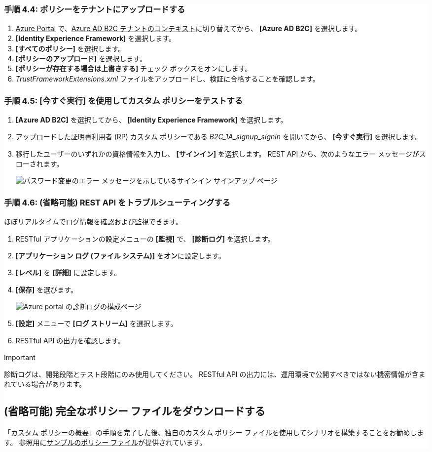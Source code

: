 ### <a name="step-44-upload-the-policy-to-your-tenant"></a>手順 4.4: ポリシーをテナントにアップロードする

1. [Azure Portal][Portal] で、[Azure AD B2C テナントのコンテキスト][B2C-NavContext]に切り替えてから、 **[Azure AD B2C]** を選択します。
1. **[Identity Experience Framework]** を選択します。
1. **[すべてのポリシー]** を選択します。
1. **[ポリシーのアップロード]** を選択します。
1. **[ポリシーが存在する場合は上書きする]** チェック ボックスをオンにします。
1. *TrustFrameworkExtensions.xml* ファイルをアップロードし、検証に合格することを確認します。

### <a name="step-45-test-the-custom-policy-by-using-run-now"></a>手順 4.5: [今すぐ実行] を使用してカスタム ポリシーをテストする

1. **[Azure AD B2C]** を選択してから、 **[Identity Experience Framework]** を選択します。
1. アップロードした証明書利用者 (RP) カスタム ポリシーである *B2C_1A_signup_signin* を開いてから、 **[今すぐ実行]** を選択します。
1. 移行したユーザーのいずれかの資格情報を入力し、 **[サインイン]** を選択します。 REST API から、次のようなエラー メッセージがスローされます。

    ![パスワード変更のエラー メッセージを示しているサインイン サインアップ ページ](media/active-directory-b2c-user-migration/pre-migration-error-message.png)

### <a name="step-46-optional-troubleshoot-your-rest-api"></a>手順 4.6: (省略可能) REST API をトラブルシューティングする

ほぼリアルタイムでログ情報を確認および監視できます。

1. RESTful アプリケーションの設定メニューの **[監視]** で、 **[診断ログ]** を選択します。
1. **[アプリケーション ログ (ファイル システム)]** を**オン**に設定します。
1. **[レベル]** を **[詳細]** に設定します。
1. **[保存]** を選びます。

    ![Azure portal の診断ログの構成ページ](media/active-directory-b2c-user-migration/pre-migration-diagnostic-logs.png)

1. **[設定]** メニューで **[ログ ストリーム]** を選択します。
1. RESTful API の出力を確認します。

> [!IMPORTANT]
> 診断ログは、開発段階とテスト段階にのみ使用してください。 RESTful API の出力には、運用環境で公開すべきではない機密情報が含まれている場合があります。

## <a name="optional-download-the-complete-policy-files"></a>(省略可能) 完全なポリシー ファイルをダウンロードする

「[カスタム ポリシーの概要][B2C-GetStartedCustom]」の手順を完了した後、独自のカスタム ポリシー ファイルを使用してシナリオを構築することをお勧めします。 参照用に[サンプルのポリシー ファイル][UserMigrationSample-policy]が提供されています。

[AD-PasswordPolicies]: https://docs.microsoft.com/azure/active-directory/active-directory-passwords-policy
[AD-Powershell]: https://docs.microsoft.com/powershell/azure/active-directory/install-adv2
[AppService-Deploy]: https://docs.microsoft.com/aspnet/core/tutorials/publish-to-azure-webapp-using-vs
[B2C-AppRegister]: https://docs.microsoft.com/azure/active-directory-b2c/active-directory-b2c-app-registration
[B2C-GetStarted]: https://docs.microsoft.com/azure/active-directory-b2c/active-directory-b2c-get-started
[B2C-GetStartedCustom]: https://docs.microsoft.com/azure/active-directory-b2c/active-directory-b2c-get-started-custom
[B2C-GraphQuickStart]: https://docs.microsoft.com/azure/active-directory-b2c/active-directory-b2c-devquickstarts-graph-dotnet
[B2C-NavContext]: https://docs.microsoft.com/azure/active-directory-b2c/active-directory-b2c-navigate-to-b2c-context
[Portal]: https://portal.azure.com/
[UserMigrationSample-code]: https://github.com/azure-ad-b2c/user-migration/tree/master/pre-migration/source-code
[UserMigrationSample-policy]: https://github.com/azure-ad-b2c/user-migration/tree/master/pre-migration/policy
